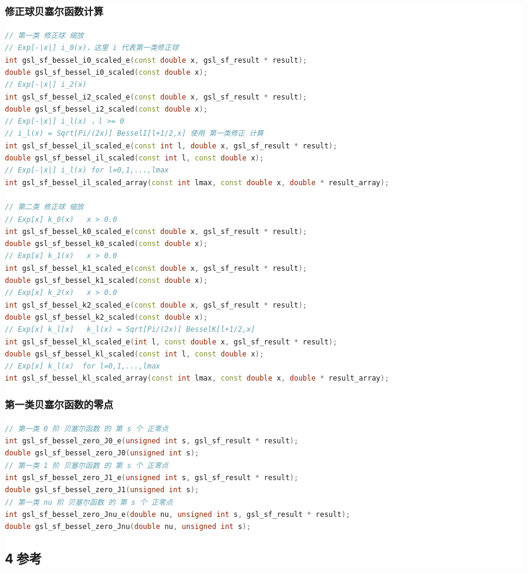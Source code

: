 ### 修正球贝塞尔函数计算

```cpp
// 第一类 修正球 缩放
// Exp[-|x|] i_0(x)，这里 i 代表第一类修正球
int gsl_sf_bessel_i0_scaled_e(const double x, gsl_sf_result * result);
double gsl_sf_bessel_i0_scaled(const double x);
// Exp[-|x|] i_2(x)
int gsl_sf_bessel_i2_scaled_e(const double x, gsl_sf_result * result);
double gsl_sf_bessel_i2_scaled(const double x);
// Exp[-|x|] i_l(x) ，l >= 0
// i_l(x) = Sqrt[Pi/(2x)] BesselI[l+1/2,x] 使用 第一类修正 计算
int gsl_sf_bessel_il_scaled_e(const int l, double x, gsl_sf_result * result);
double gsl_sf_bessel_il_scaled(const int l, const double x);
// Exp[-|x|] i_l(x) for l=0,1,...,lmax
int gsl_sf_bessel_il_scaled_array(const int lmax, const double x, double * result_array);

// 第二类 修正球 缩放
// Exp[x] k_0(x)   x > 0.0
int gsl_sf_bessel_k0_scaled_e(const double x, gsl_sf_result * result);
double gsl_sf_bessel_k0_scaled(const double x);
// Exp[x] k_1(x)   x > 0.0
int gsl_sf_bessel_k1_scaled_e(const double x, gsl_sf_result * result);
double gsl_sf_bessel_k1_scaled(const double x);
// Exp[x] k_2(x)   x > 0.0
int gsl_sf_bessel_k2_scaled_e(const double x, gsl_sf_result * result);
double gsl_sf_bessel_k2_scaled(const double x);
// Exp[x] k_l[x]   k_l(x) = Sqrt[Pi/(2x)] BesselK[l+1/2,x]
int gsl_sf_bessel_kl_scaled_e(int l, const double x, gsl_sf_result * result);
double gsl_sf_bessel_kl_scaled(const int l, const double x);
// Exp[x] k_l(x)  for l=0,1,...,lmax
int gsl_sf_bessel_kl_scaled_array(const int lmax, const double x, double * result_array);
```

### 第一类贝塞尔函数的零点

```cpp
// 第一类 0 阶 贝塞尔函数 的 第 s 个 正零点
int gsl_sf_bessel_zero_J0_e(unsigned int s, gsl_sf_result * result);
double gsl_sf_bessel_zero_J0(unsigned int s);
// 第一类 1 阶 贝塞尔函数 的 第 s 个 正零点
int gsl_sf_bessel_zero_J1_e(unsigned int s, gsl_sf_result * result);
double gsl_sf_bessel_zero_J1(unsigned int s);
// 第一类 nu 阶 贝塞尔函数 的 第 s 个 正零点
int gsl_sf_bessel_zero_Jnu_e(double nu, unsigned int s, gsl_sf_result * result);
double gsl_sf_bessel_zero_Jnu(double nu, unsigned int s);
```

## 4 参考
[^1]: Milton Abramowitz and Irene A. Stegun, eds., Handbook of Mathematical Functions with Formulas, Graphs, and Mathematical Tables (Dover: New York, 1972) 
